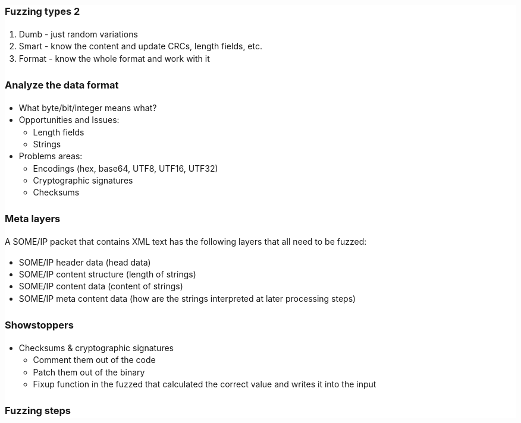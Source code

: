 ### **Fuzzing types 2**

1. Dumb - just random variations
2. Smart - know the content and update CRCs, length fields, etc.
3. Format - know the whole format and work with it

### **Analyze the data format**

- What byte/bit/integer means what?
- Opportunities and Issues:
  - Length fields
  - Strings
- Problems areas:
  - Encodings (hex, base64, UTF8, UTF16, UTF32)
  - Cryptographic signatures
  - Checksums

### **Meta layers**

A SOME/IP packet that contains XML text has the following layers that all need to be fuzzed:

- SOME/IP header data (head data)
- SOME/IP content structure (length of strings)
- SOME/IP content data (content of strings)
- SOME/IP meta content data (how are the strings interpreted at later processing steps)

### **Showstoppers**

- Checksums & cryptographic signatures
  - Comment them out of the code
  - Patch them out of the binary
  - Fixup function in the fuzzed that calculated the correct value and writes it into the input

### **Fuzzing steps**
